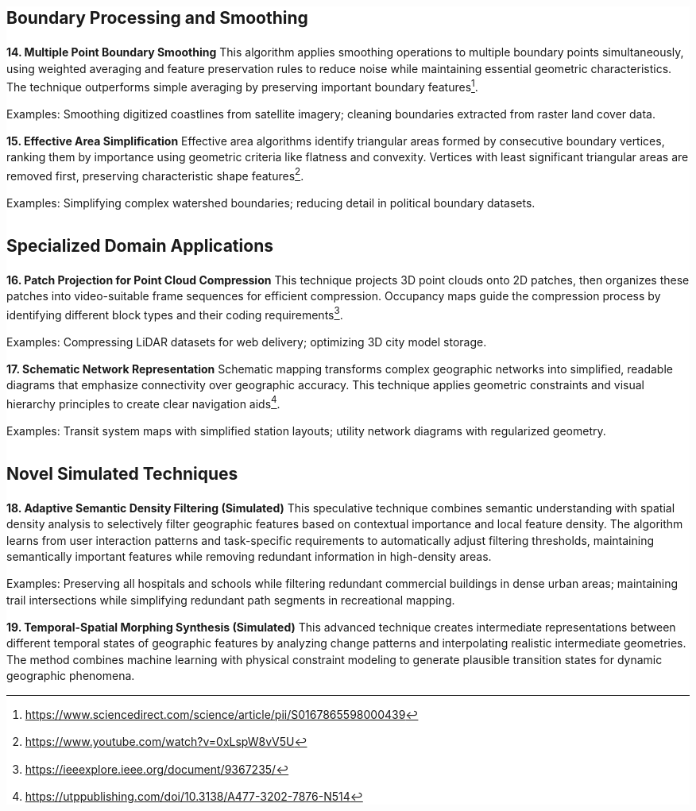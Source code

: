 ## **Boundary Processing and Smoothing**

**14. Multiple Point Boundary Smoothing**
This algorithm applies smoothing operations to multiple boundary points simultaneously, using weighted averaging and feature preservation rules to reduce noise while maintaining essential geometric characteristics. The technique outperforms simple averaging by preserving important boundary features[^6].

Examples: Smoothing digitized coastlines from satellite imagery; cleaning boundaries extracted from raster land cover data.

**15. Effective Area Simplification**
Effective area algorithms identify triangular areas formed by consecutive boundary vertices, ranking them by importance using geometric criteria like flatness and convexity. Vertices with least significant triangular areas are removed first, preserving characteristic shape features[^5].

Examples: Simplifying complex watershed boundaries; reducing detail in political boundary datasets.

## **Specialized Domain Applications**

**16. Patch Projection for Point Cloud Compression**
This technique projects 3D point clouds onto 2D patches, then organizes these patches into video-suitable frame sequences for efficient compression. Occupancy maps guide the compression process by identifying different block types and their coding requirements[^16].

Examples: Compressing LiDAR datasets for web delivery; optimizing 3D city model storage.

**17. Schematic Network Representation**
Schematic mapping transforms complex geographic networks into simplified, readable diagrams that emphasize connectivity over geographic accuracy. This technique applies geometric constraints and visual hierarchy principles to create clear navigation aids[^21].

Examples: Transit system maps with simplified station layouts; utility network diagrams with regularized geometry.

## **Novel Simulated Techniques**

**18. Adaptive Semantic Density Filtering (Simulated)**
This speculative technique combines semantic understanding with spatial density analysis to selectively filter geographic features based on contextual importance and local feature density. The algorithm learns from user interaction patterns and task-specific requirements to automatically adjust filtering thresholds, maintaining semantically important features while removing redundant information in high-density areas.

Examples: Preserving all hospitals and schools while filtering redundant commercial buildings in dense urban areas; maintaining trail intersections while simplifying redundant path segments in recreational mapping.

**19. Temporal-Spatial Morphing Synthesis (Simulated)**
This advanced technique creates intermediate representations between different temporal states of geographic features by analyzing change patterns and interpolating realistic intermediate geometries. The method combines machine learning with physical constraint modeling to generate plausible transition states for dynamic geographic phenomena.


[^1]: TT-E1.md
[^2]: http://iptek.its.ac.id/index.php/jps/article/view/5310
[^3]: https://dspmuranchi.ac.in/pdf/Blog/Map Projection.pdf
[^4]: https://cartography-playground.gitlab.io/playgrounds/cartographic-generalization/
[^5]: https://www.youtube.com/watch?v=0xLspW8vV5U
[^6]: https://www.sciencedirect.com/science/article/pii/S0167865598000439
[^7]: https://developers.arcgis.com/documentation/glossary/level-of-detail/
[^8]: https://research.tudelft.nl/files/153428291/s41651_022_00109_x.pdf
[^9]: https://pro.arcgis.com/en/pro-app/latest/help/mapping/layer-properties/symbolization.htm
[^10]: https://en.wikipedia.org/wiki/Jenks_natural_breaks_optimization
[^11]: https://www.medra.org/servlet/aliasResolver?alias=iospressISBN\&isbn=978-1-61499-829-7\&spage=422\&doi=10.3233/978-1-61499-830-3-422
[^12]: https://pro.arcgis.com/en/pro-app/latest/help/mapping/layer-properties/symbolize-feature-layers.htm
[^13]: https://onlinelibrary.wiley.com/doi/10.1002/cne.25068
[^14]: http://biorxiv.org/lookup/doi/10.1101/2022.10.19.512845
[^15]: http://journals.ametsoc.org/doi/10.1175/1520-0450(1971)010<0582:MUOTSH>2.0.CO;2
[^16]: https://ieeexplore.ieee.org/document/9367235/
[^17]: https://utppublishing.com/doi/10.3138/cart.53.2.2017-0015
[^18]: https://www.mdpi.com/2072-4292/16/16/2971
[^19]: https://isprs-archives.copernicus.org/articles/XLII-4/107/2018/
[^20]: https://services.igi-global.com/resolvedoi/resolve.aspx?doi=10.4018/IJ3DIM.2015070101
[^21]: https://utppublishing.com/doi/10.3138/A477-3202-7876-N514
[^22]: https://www.nature.com/articles/094197a0
[^23]: https://onlinelibrary.wiley.com/doi/10.1002/cne.902730110
[^24]: https://www.semanticscholar.org/paper/66f0e69d58be48a79ecec12b8d09443b2fa05811
[^25]: https://www.semanticscholar.org/paper/86b5779850b4380e3441ed904a1bf039b8aa95de
[^26]: https://www.icsm.gov.au/education/fundamentals-mapping/projections/commonly-used-map-projections
[^27]: https://en.wikipedia.org/wiki/List_of_map_projections
[^28]: https://ncert.nic.in/textbook/pdf/kegy304.pdf
[^29]: https://kartoweb.itc.nl/geometrics/Map projections/mappro.html
[^30]: http://geocartography.ru/en/scientific_article/2016_11_24-31
[^31]: https://www.semanticscholar.org/paper/58be3a9bbfe6a29e60e55f192c77b8de3c3d2f82
[^32]: https://www.tandfonline.com/doi/full/10.1080/17489725.2023.2251423
[^33]: https://www.semanticscholar.org/paper/b5e6e5eddd600ca422f758511cffd8c521c38bff
[^34]: https://en.wikipedia.org/wiki/Cartographic_generalization
[^35]: https://www.esri.com/about/newsroom/arcnews/how-cartographers-generalize-data
[^36]: https://desktop.arcgis.com/en/arcmap/latest/tools/cartography-toolbox/simplify-line.htm
[^37]: https://dl.acm.org/doi/10.1016/S0167-8655(98)00043-9
[^38]: http://ieeexplore.ieee.org/document/6707573/
[^39]: https://link.springer.com/10.1007/978-3-642-12272-9_3
[^40]: http://ieeexplore.ieee.org/document/977123/
[^41]: https://www.semanticscholar.org/paper/a3f00818a860b4cb3b15f565e2dc6d9af09543a7
[^42]: https://www.semanticscholar.org/paper/588f1e0136664235e78f030e42b80310c658e85e
[^43]: https://pro.arcgis.com/en/pro-app/latest/tool-reference/data-management/generate-level-of-detail.htm
[^44]: https://support.esri.com/en-us/gis-dictionary/level-of-detail
[^45]: https://www.semanticscholar.org/paper/5bf8ea25dccef3f00b27d4afb96514c625ab7e7a
[^46]: https://www.semanticscholar.org/paper/664a7abc6b69206da456238ba8589e20aa009104
[^47]: https://pubs.aip.org/aip/acp/article/2879730
[^48]: https://www.nature.com/articles/s41598-019-38567-x
[^49]: https://www.onestopgis.com/GIS-Theory-and-Techniques/10-Data-Display-and-Cartography/1-Cartographic-Symbolization/1-Cartographic-Symbolization.html
[^50]: https://transportgeography.org/contents/methods/transport-symbolization-gis/
[^51]: https://www.apptio.com/blog/visual-encoding/
[^52]: https://pbpython.com/natural-breaks.html
[^53]: https://atlas.co/glossary/coordinate-transformation/
[^54]: https://help.perforce.com/visualization/jviews/8.9/jviews-maps89/doc/html/en-US/Content/Visualization/Documentation/JViews/JViews_Maps/_pubskel/ps_usrprgmaps813.html
[^55]: https://en.wikipedia.org/wiki/Map_projection
[^56]: https://pro.arcgis.com/en/pro-app/latest/help/mapping/properties/geographic-coordinate-system-transformation.htm
[^57]: https://www.ibm.com/docs/en/ias?topic=concepts-spatial-reference-systems
[^58]: https://www.tandfonline.com/doi/full/10.1080/00087041.2024.2323333
[^59]: https://www.bio-conferences.org/10.1051/bioconf/202517303025
[^60]: https://www.tandfonline.com/doi/full/10.1080/00087041.2020.1858608
[^61]: https://www.semanticscholar.org/paper/c730804df4097c4f5971ce4628e0082192601e85
[^62]: https://ikcest-drr.data.ac.cn/tutorial/k2045
[^63]: https://cartogis.org/docs/proceedings/archive/auto-carto-9/pdf/cartographic-generalization-in-a-digital-environment-when-and-how-to-generalize.pdf
[^64]: https://www.scribd.com/doc/33403536/SUG243-Cartography-Generalization
[^65]: https://gisman.ir/simplify-line-tool-in-arctoolbox/
[^66]: https://www.bio-conferences.org/articles/bioconf/pdf/2025/24/bioconf_afe2024_03025.pdf
[^67]: https://www.fig.net/resources/proceedings/fig_proceedings/fig2010/ppt/fs03b/fs03b_dalsanto_fuhr_ppt_4399.pdf
[^68]: http://koreascience.or.kr/journal/view.jsp?kj=JOSHBW\&py=2013\&vnc=v21n5\&sp=73
[^69]: https://www.tandfonline.com/doi/full/10.1080/15230406.2017.1279986
[^70]: https://www.semanticscholar.org/paper/bdef64a903d6534109b29eb922fd3359ef3c0709
[^71]: https://en.wikipedia.org/wiki/Level_of_detail_(computer_graphics)
[^72]: https://gdmc.nl/publications/reports/GISt62.pdf
[^73]: https://www.maplibrary.org/1352/multi-scale-mapping-techniques-for-complex-regions/
[^74]: https://georiga.eu/en/rokasgramata/lod/
[^75]: https://www.luxcarta.com/blog/scale-resolution-gis
[^76]: https://pro.arcgis.com/en/pro-app/latest/help/mapping/map-authoring/author-a-multiscaled-map.htm
[^77]: https://www.reddit.com/r/gis/comments/zo5nlf/how_would_you_generalize_a_very_high_density/
[^78]: https://ecce.esri.ca/unb-blog/2024/01/17/lod1-generation-using-arcgis-pro/
[^79]: https://ica-proc.copernicus.org/articles/1/21/2018/
[^80]: https://www.mdpi.com/2071-1050/14/21/14145
[^81]: https://www.mdpi.com/2071-1050/14/13/7871
[^82]: https://link.springer.com/10.1007/s13201-021-01556-5
[^83]: https://www.mdpi.com/2220-9964/10/6/396
[^84]: https://www.maplibrary.org/1427/diverse-symbolization-techniques-for-point-data/
[^85]: http://visualdslab.com/~jpocom/pubs/mapAnalysis2018.pdf
[^86]: https://serc.carleton.edu/eyesinthesky2/week6/intro_symbolization.html
[^87]: https://docs.qgis.org/latest/en/docs/training_manual/basic_map/symbology.html
[^1_1]: Michalsons Legal Writing - Active Voice in Legal Documents
[^1_2]: Garner (2009) - Sentence Length and Legal Clarity Standards
[^1_3]: Plain Language Legislative Drafting Guidelines - Positive Construction
[^1_4]: Parallel Structure Requirements in Legal Document Formatting
[^1_5]: Plain Language Movement in Legal Writing Reform
[^1_6]: Traditional Legal Doublets and Modern Simplification Methods
[^1_7]: Nominalization Patterns in Legal Language Transformation
[^1_8]: Modal Verb Modernization in Contemporary Legal Drafting
[^1_9]: Terminology Consistency Standards in Legal Document Preparation
[^1_10]: Strategic Definition Techniques for Legal Text Compression
[^1_11]: Comprehensive Legal Language Simplification Framework
[^1_12]: Accessibility Enhancement Methods in Legal Document Design
[^1_13]: Modern Legal Drafting Standards and Public Access Requirements
[^1_14]: Democratic Legal System Access Through Language Simplification
[^1]: Legal-1.md
[^2]: J1.md